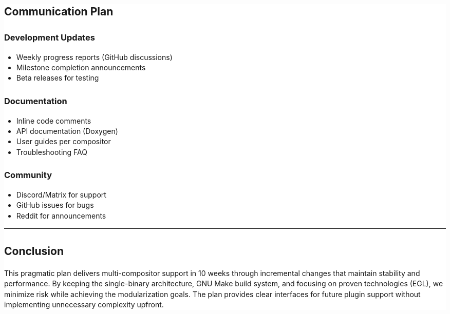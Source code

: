 ## Communication Plan

### Development Updates
- Weekly progress reports (GitHub discussions)
- Milestone completion announcements
- Beta releases for testing

### Documentation
- Inline code comments
- API documentation (Doxygen)
- User guides per compositor
- Troubleshooting FAQ

### Community
- Discord/Matrix for support
- GitHub issues for bugs
- Reddit for announcements

---

## Conclusion

This pragmatic plan delivers multi-compositor support in 10 weeks through incremental changes that maintain stability and performance. By keeping the single-binary architecture, GNU Make build system, and focusing on proven technologies (EGL), we minimize risk while achieving the modularization goals. The plan provides clear interfaces for future plugin support without implementing unnecessary complexity upfront.